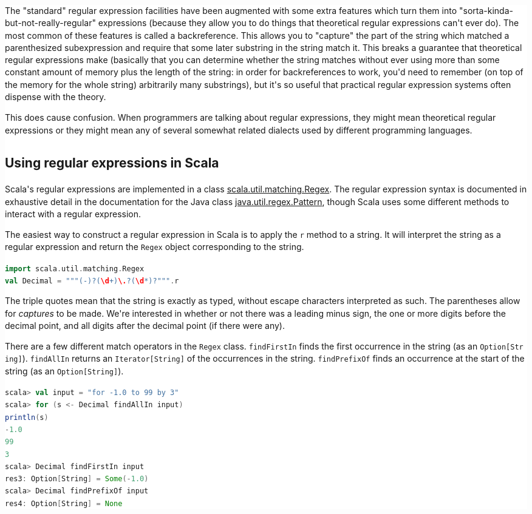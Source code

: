 The "standard" regular expression facilities have been augmented with
some extra features which turn them into
"sorta-kinda-but-not-really-regular" expressions (because they allow
you to do things that theoretical regular expressions can't ever do).
The most common of these features is called a backreference.  This
allows you to "capture" the part of the string which matched a
parenthesized subexpression and require that some later substring in
the string match it.  This breaks a guarantee that theoretical regular
expressions make (basically that you can determine whether the string
matches without ever using more than some constant amount of memory
plus the length of the string: in order for backreferences to work,
you'd need to remember (on top of the memory for the whole string)
arbitrarily many substrings), but it's so useful that practical
regular expression systems often dispense with the theory.

This does cause confusion. When programmers are talking about regular
expressions, they might mean theoretical regular expressions or they
might mean any of several somewhat related dialects used by different
programming languages.

## Using regular expressions in Scala

[scala.util.matching.Regex]: http://www.scala-lang.org/api/current/index.html#scala.util.matching.Regex
[java.util.regex.Pattern]: http://docs.oracle.com/javase/7/docs/api/java/util/regex/Pattern.html

Scala's regular expressions are implemented in a class
[scala.util.matching.Regex].  The regular expression syntax is
documented in exhaustive detail in the documentation for the Java
class [java.util.regex.Pattern], though Scala uses some different
methods to interact with a regular expression.

The easiest way to construct a regular expression in Scala is to apply
the `r` method to a string.  It will interpret the string as a regular
expression and return the `Regex` object corresponding to the string.

```scala
import scala.util.matching.Regex
val Decimal = """(-)?(\d+)\.?(\d*)?""".r
```

The triple quotes mean that the string is exactly as typed, without
escape characters interpreted as such.  The parentheses allow for
*captures* to be made.  We're interested in whether or not there was a
leading minus sign, the one or more digits before the decimal point,
and all digits after the decimal point (if there were any).

There are a few different match operators in the `Regex` class.
`findFirstIn` finds the first occurrence in the string (as an
`Option[String]`). `findAllIn` returns an `Iterator[String]` of the
occurrences in the string.  `findPrefixOf` finds an occurrence at the
start of the string (as an `Option[String]`).

```scala
scala> val input = "for -1.0 to 99 by 3"
scala> for (s <- Decimal findAllIn input)
println(s)
-1.0
99
3
scala> Decimal findFirstIn input
res3: Option[String] = Some(-1.0)
scala> Decimal findPrefixOf input
res4: Option[String] = None
```


[Matt Might]: http://matt.might.net